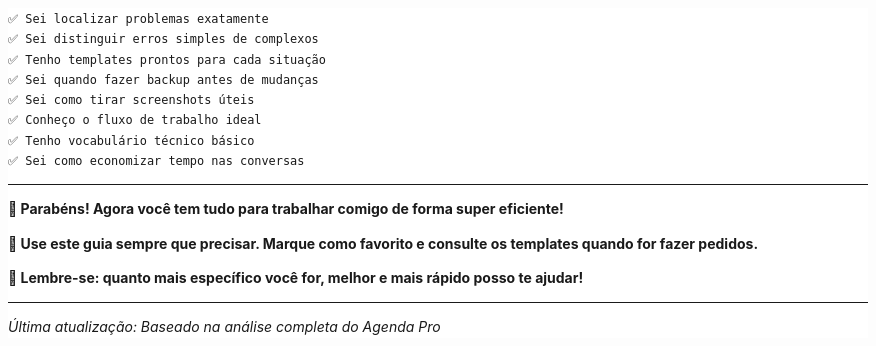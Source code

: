 ```
✅ Sei localizar problemas exatamente
✅ Sei distinguir erros simples de complexos  
✅ Tenho templates prontos para cada situação
✅ Sei quando fazer backup antes de mudanças
✅ Sei como tirar screenshots úteis
✅ Conheço o fluxo de trabalho ideal
✅ Tenho vocabulário técnico básico
✅ Sei como economizar tempo nas conversas
```

---

**🎉 Parabéns! Agora você tem tudo para trabalhar comigo de forma super eficiente!**

**💬 Use este guia sempre que precisar. Marque como favorito e consulte os templates quando for fazer pedidos.**

**🚀 Lembre-se: quanto mais específico você for, melhor e mais rápido posso te ajudar!**

---

*Última atualização: Baseado na análise completa do Agenda Pro* 